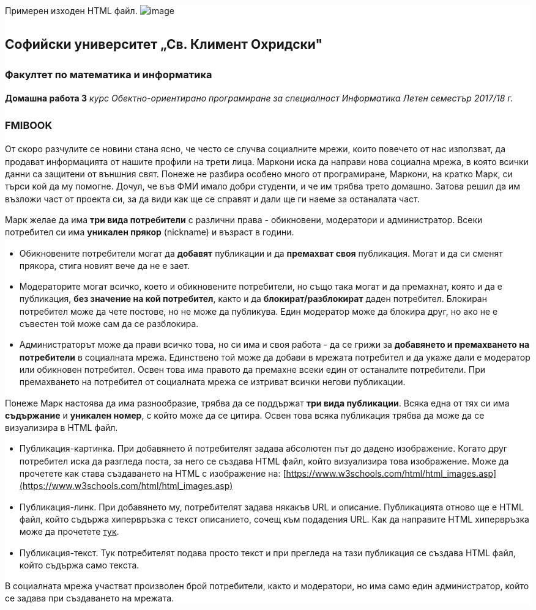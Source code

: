 Примерен изходен HTML файл.
![image](https://drive.google.com/uc?export=view&id=1XI0qUn2KhAszZ8KJuUapgoc-5JZ-swk_)

## Софийски университет „Св. Климент Охридски"
### Факултет по математика и информатика

**Домашна работа 3**
*курс Обектно-ориентирано програмиране*
*за специалност Информатика*
*Летен семестър 2017/18 г.*

### **FMIBOOK**

От скоро разчулите се новини стана ясно, че често се случва социалните мрежи, които повечето от нас използват, да продават информацията от нашите профили на трети лица. Маркони иска да направи нова социална мрежа, в която всички данни са защитени от външния свят. Понеже не разбира особено много от програмиране, Маркони, на кратко Марк, си търси кой да му помогне. Дочул, че във ФМИ имало добри студенти, и че им трябва трето домашно. Затова решил да им възложи част от проекта си, за да види как ще се справят и дали ще ги наеме за останалата част.

Марк желае да има **три вида потребители** с различни права - обикновени, модератори и администратор. Всеки потребител си има **уникален прякор** (nickname) и възраст в години. 

* Обикновените потребители могат да **добавят** публикации и да **премахват своя** публикация. Могат и да си сменят прякора, стига новият вече да не е зает.

* Модераторите могат всичко, което и обикновените потребители, но също така могат и да премахнат, която и да е публикация, **без значение на кой потребител**, както и да **блокират/разблокират** даден потребител. Блокиран потребител може да чете постове, но не може да публикува. Един модератор може да блокира друг, но ако не е съвестен той може сам да се разблокира.

* Администраторът може да прави всичко това, но си има и своя работа - да се грижи за **добавянето и премахването на потребители** в социалната мрежа. Единствено той може да добави в мрежата потребител и да укаже дали е модератор или обикновен потребител. Освен това има правото да премахне всеки един от останалите потребители. При премахването на потребител от социалната мрежа се изтриват всички негови публикации.

Понеже Марк настоява да има разнообразие, трябва да се поддържат **три вида публикации**. Всяка една от тях си има **съдържание** и **уникален номер**, с който може да се цитира. Освен това всяка публикация трябва да може да се визуализира в HTML файл. 

* Публикация-картинка. При добавянето й потребителят задава абсолютен път до дадено изображение. Когато друг потребител иска да разгледа поста, за него се създава HTML файл, който визуализира това изображение. Може да прочетете как става създаването на  HTML с изображение на: [https://www.w3schools.com/html/html_images.asp](https://www.w3schools.com/html/html_images.asp)

* Публикация-линк. При добавянето му, потребителят задава някакъв URL и описание. Публикацията отново ще е HTML файл, който съдържа хипервръзка с текст описанието, сочещ към подадения URL. Как да направите HTML хипервръзка може да прочетете [тук](https://www.w3schools.com/html/html_links.asp).

* Публикация-текст. Тук потребителят подава просто текст и при прегледа на тази публикация се създава HTML файл, който съдържа само текста.

В социалната мрежа участват произволен брой потребители, както и модератори, но има само един администратор, който се задава при създаването на мрежата.
